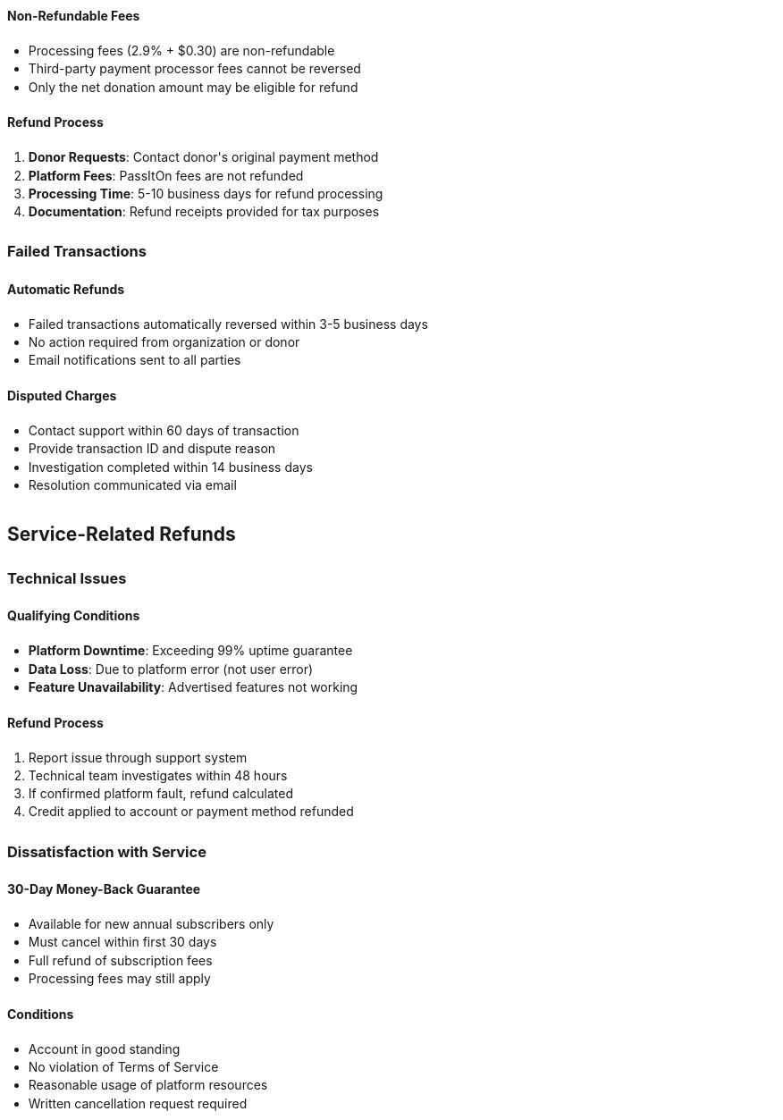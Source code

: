 #### Non-Refundable Fees
- Processing fees (2.9% + $0.30) are non-refundable
- Third-party payment processor fees cannot be reversed
- Only the net donation amount may be eligible for refund

#### Refund Process
1. **Donor Requests**: Contact donor's original payment method
2. **Platform Fees**: PassItOn fees are not refunded
3. **Processing Time**: 5-10 business days for refund processing
4. **Documentation**: Refund receipts provided for tax purposes

### Failed Transactions

#### Automatic Refunds
- Failed transactions automatically reversed within 3-5 business days
- No action required from organization or donor
- Email notifications sent to all parties

#### Disputed Charges
- Contact support within 60 days of transaction
- Provide transaction ID and dispute reason
- Investigation completed within 14 business days
- Resolution communicated via email

## Service-Related Refunds

### Technical Issues

#### Qualifying Conditions
- **Platform Downtime**: Exceeding 99% uptime guarantee
- **Data Loss**: Due to platform error (not user error)
- **Feature Unavailability**: Advertised features not working

#### Refund Process
1. Report issue through support system
2. Technical team investigates within 48 hours
3. If confirmed platform fault, refund calculated
4. Credit applied to account or payment method refunded

### Dissatisfaction with Service

#### 30-Day Money-Back Guarantee
- Available for new annual subscribers only
- Must cancel within first 30 days
- Full refund of subscription fees
- Processing fees may still apply

#### Conditions
- Account in good standing
- No violation of Terms of Service
- Reasonable usage of platform resources
- Written cancellation request required
